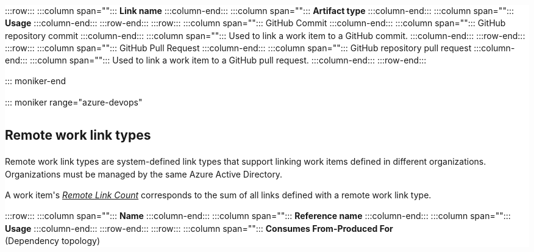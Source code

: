 :::row:::
   :::column span="":::
      **Link name**
   :::column-end:::
   :::column span="":::
      **Artifact type**
   :::column-end:::
   :::column span="":::
      **Usage**
   :::column-end:::
:::row-end:::
:::row:::
   :::column span="":::
      GitHub Commit
   :::column-end:::
   :::column span="":::
      GitHub repository commit
   :::column-end:::
   :::column span="":::
      Used to link a work item to a GitHub commit.
   :::column-end:::
:::row-end:::
:::row:::
   :::column span="":::
      GitHub Pull Request
   :::column-end:::
   :::column span="":::
      GitHub repository pull request
   :::column-end:::
   :::column span="":::
      Used to link a work item to a GitHub pull request.
   :::column-end:::
:::row-end:::

::: moniker-end


::: moniker range="azure-devops"   

<a id= "remote-work-link-types" />

## Remote work link types

Remote work link types are system-defined link types that support linking work items defined in different organizations. Organizations must be managed by the same Azure Active Directory.  

A work item's [*Remote Link Count*](linking-attachments.md#remote-link-count) corresponds to the sum of all links defined with a remote work link type. 


:::row:::
   :::column span="":::
      **Name**
   :::column-end:::
   :::column span="":::
      **Reference name**
   :::column-end:::
   :::column span="":::
      **Usage**
   :::column-end:::
:::row-end:::
:::row:::
   :::column span="":::
      **Consumes From-Produced For**  
      (Dependency topology)